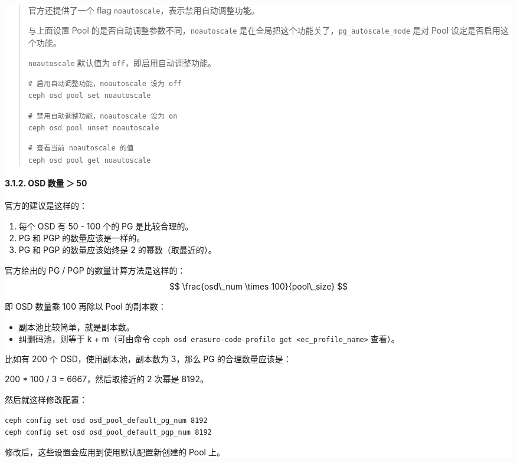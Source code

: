 

> 官方还提供了一个 flag `noautoscale`，表示禁用自动调整功能。
>
> 与上面设置 Pool 的是否自动调整参数不同，`noautoscale` 是在全局把这个功能关了，`pg_autoscale_mode`  是对 Pool 设定是否启用这个功能。
>
> `noautoscale` 默认值为 `off`，即启用自动调整功能。
>
> ```shell
> # 启用自动调整功能，noautoscale 设为 off
> ceph osd pool set noautoscale
> ```
>
> ```shell
> # 禁用自动调整功能，noautoscale 设为 on
> ceph osd pool unset noautoscale
> ```
>
> ```shell
> # 查看当前 noautoscale 的值
> ceph osd pool get noautoscale
> ```



#### 3.1.2. OSD 数量 ＞ 50



官方的建议是这样的：

1. 每个 OSD 有 50 - 100 个的 PG 是比较合理的。
2. PG 和 PGP 的数量应该是一样的。
3. PG 和 PGP 的数量应该始终是 2 的幂数（取最近的）。



官方给出的 PG / PGP 的数量计算方法是这样的：
$$
\frac{osd\_num \times 100}{pool\_size}
$$

即 OSD 数量乘 100 再除以 Pool 的副本数：

* 副本池比较简单，就是副本数。
* 纠删码池，则等于 k + m（可由命令 `ceph osd erasure-code-profile get <ec_profile_name>` 查看）。



比如有 200 个 OSD，使用副本池，副本数为 3，那么 PG 的合理数量应该是：

200 * 100 / 3 = 6667，然后取接近的 2 次幂是 8192。

然后就这样修改配置：

```shell
ceph config set osd osd_pool_default_pg_num 8192
ceph config set osd osd_pool_default_pgp_num 8192
```

修改后，这些设置会应用到使用默认配置新创建的 Pool 上。
